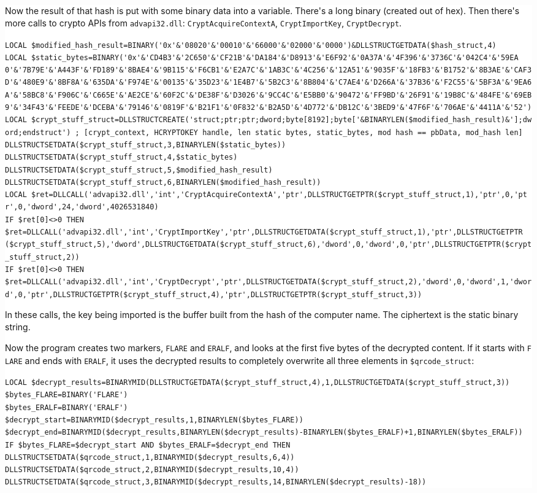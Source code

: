 

Now the result of that hash is put with some binary data into a
variable. There's a long binary (created out of hex). Then there's more
calls to crypto APIs from `advapi32.dll`: `CryptAcquireContextA`,
`CryptImportKey`, `CryptDecrypt`.



    LOCAL $modified_hash_result=BINARY('0x'&'08020'&'00010'&'66000'&'02000'&'0000')&DLLSTRUCTGETDATA($hash_struct,4)
    LOCAL $static_bytes=BINARY('0x'&'CD4B3'&'2C650'&'CF21B'&'DA184'&'D8913'&'E6F92'&'0A37A'&'4F396'&'3736C'&'042C4'&'59EA0'&'7B79E'&'A443F'&'FD189'&'8BAE4'&'9B115'&'F6CB1'&'E2A7C'&'1AB3C'&'4C256'&'12A51'&'9035F'&'18FB3'&'B1752'&'8B3AE'&'CAF3D'&'480E9'&'8BF8A'&'635DA'&'F974E'&'00135'&'35D23'&'1E4B7'&'5B2C3'&'8B804'&'C7AE4'&'D266A'&'37B36'&'F2C55'&'5BF3A'&'9EA6A'&'58BC8'&'F906C'&'C665E'&'AE2CE'&'60F2C'&'DE38F'&'D3026'&'9CC4C'&'E5BB0'&'90472'&'FF9BD'&'26F91'&'19B8C'&'484FE'&'69EB9'&'34F43'&'FEEDE'&'DCEBA'&'79146'&'0819F'&'B21F1'&'0F832'&'B2A5D'&'4D772'&'DB12C'&'3BED9'&'47F6F'&'706AE'&'4411A'&'52')
    LOCAL $crypt_stuff_struct=DLLSTRUCTCREATE('struct;ptr;ptr;dword;byte[8192];byte['&BINARYLEN($modified_hash_result)&'];dword;endstruct') ; [crypt_context, HCRYPTOKEY handle, len static bytes, static_bytes, mod hash == pbData, mod_hash len]
    DLLSTRUCTSETDATA($crypt_stuff_struct,3,BINARYLEN($static_bytes))
    DLLSTRUCTSETDATA($crypt_stuff_struct,4,$static_bytes)
    DLLSTRUCTSETDATA($crypt_stuff_struct,5,$modified_hash_result)
    DLLSTRUCTSETDATA($crypt_stuff_struct,6,BINARYLEN($modified_hash_result))
    LOCAL $ret=DLLCALL('advapi32.dll','int','CryptAcquireContextA','ptr',DLLSTRUCTGETPTR($crypt_stuff_struct,1),'ptr',0,'ptr',0,'dword',24,'dword',4026531840)
    IF $ret[0]<>0 THEN
    $ret=DLLCALL('advapi32.dll','int','CryptImportKey','ptr',DLLSTRUCTGETDATA($crypt_stuff_struct,1),'ptr',DLLSTRUCTGETPTR($crypt_stuff_struct,5),'dword',DLLSTRUCTGETDATA($crypt_stuff_struct,6),'dword',0,'dword',0,'ptr',DLLSTRUCTGETPTR($crypt_stuff_struct,2))
    IF $ret[0]<>0 THEN
    $ret=DLLCALL('advapi32.dll','int','CryptDecrypt','ptr',DLLSTRUCTGETDATA($crypt_stuff_struct,2),'dword',0,'dword',1,'dword',0,'ptr',DLLSTRUCTGETPTR($crypt_stuff_struct,4),'ptr',DLLSTRUCTGETPTR($crypt_stuff_struct,3))



In these calls, the key being imported is the buffer built from the hash
of the computer name. The ciphertext is the static binary string.

Now the program creates two markers, `FLARE` and `ERALF`, and looks at
the first five bytes of the decrypted content. If it starts with `FLARE`
and ends with `ERALF`, it uses the decrypted results to completely
overwrite all three elements in `$qrcode_struct`:



    LOCAL $decrypt_results=BINARYMID(DLLSTRUCTGETDATA($crypt_stuff_struct,4),1,DLLSTRUCTGETDATA($crypt_stuff_struct,3))
    $bytes_FLARE=BINARY('FLARE')
    $bytes_ERALF=BINARY('ERALF')
    $decrypt_start=BINARYMID($decrypt_results,1,BINARYLEN($bytes_FLARE))
    $decrypt_end=BINARYMID($decrypt_results,BINARYLEN($decrypt_results)-BINARYLEN($bytes_ERALF)+1,BINARYLEN($bytes_ERALF))
    IF $bytes_FLARE=$decrypt_start AND $bytes_ERALF=$decrypt_end THEN
    DLLSTRUCTSETDATA($qrcode_struct,1,BINARYMID($decrypt_results,6,4))
    DLLSTRUCTSETDATA($qrcode_struct,2,BINARYMID($decrypt_results,10,4))
    DLLSTRUCTSETDATA($qrcode_struct,3,BINARYMID($decrypt_results,14,BINARYLEN($decrypt_results)-18))
